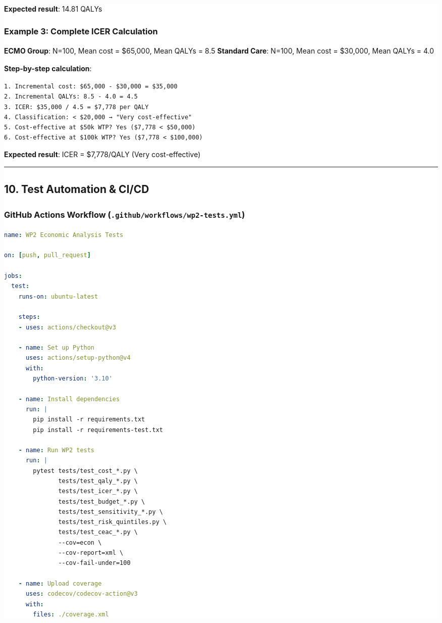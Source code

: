 **Expected result**: 14.81 QALYs

### Example 3: Complete ICER Calculation

**ECMO Group**: N=100, Mean cost = $65,000, Mean QALYs = 8.5
**Standard Care**: N=100, Mean cost = $30,000, Mean QALYs = 4.0

**Step-by-step calculation**:
```
1. Incremental cost: $65,000 - $30,000 = $35,000
2. Incremental QALYs: 8.5 - 4.0 = 4.5
3. ICER: $35,000 / 4.5 = $7,778 per QALY
4. Classification: < $20,000 → "Very cost-effective"
5. Cost-effective at $50k WTP? Yes ($7,778 < $50,000)
6. Cost-effective at $100k WTP? Yes ($7,778 < $100,000)
```

**Expected result**: ICER = $7,778/QALY (Very cost-effective)

---

## 10. Test Automation & CI/CD

### GitHub Actions Workflow (`.github/workflows/wp2-tests.yml`)

```yaml
name: WP2 Economic Analysis Tests

on: [push, pull_request]

jobs:
  test:
    runs-on: ubuntu-latest

    steps:
    - uses: actions/checkout@v3

    - name: Set up Python
      uses: actions/setup-python@v4
      with:
        python-version: '3.10'

    - name: Install dependencies
      run: |
        pip install -r requirements.txt
        pip install -r requirements-test.txt

    - name: Run WP2 tests
      run: |
        pytest tests/test_cost_*.py \
               tests/test_qaly_*.py \
               tests/test_icer_*.py \
               tests/test_budget_*.py \
               tests/test_sensitivity_*.py \
               tests/test_risk_quintiles.py \
               tests/test_ceac_*.py \
               --cov=econ \
               --cov-report=xml \
               --cov-fail-under=100

    - name: Upload coverage
      uses: codecov/codecov-action@v3
      with:
        files: ./coverage.xml
```
